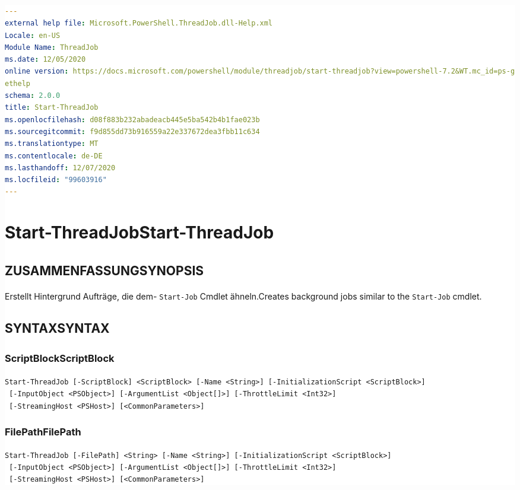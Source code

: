```yaml
---
external help file: Microsoft.PowerShell.ThreadJob.dll-Help.xml
Locale: en-US
Module Name: ThreadJob
ms.date: 12/05/2020
online version: https://docs.microsoft.com/powershell/module/threadjob/start-threadjob?view=powershell-7.2&WT.mc_id=ps-gethelp
schema: 2.0.0
title: Start-ThreadJob
ms.openlocfilehash: d08f883b232abadeacb445e5ba542b4b1fae023b
ms.sourcegitcommit: f9d855dd73b916559a22e337672dea3fbb11c634
ms.translationtype: MT
ms.contentlocale: de-DE
ms.lasthandoff: 12/07/2020
ms.locfileid: "99603916"
---
```

# <span data-ttu-id="b51fc-102">Start-ThreadJob</span><span class="sxs-lookup"><span data-stu-id="b51fc-102">Start-ThreadJob</span></span>

## <span data-ttu-id="b51fc-103">ZUSAMMENFASSUNG</span><span class="sxs-lookup"><span data-stu-id="b51fc-103">SYNOPSIS</span></span>
<span data-ttu-id="b51fc-104">Erstellt Hintergrund Aufträge, die dem- `Start-Job` Cmdlet ähneln.</span><span class="sxs-lookup"><span data-stu-id="b51fc-104">Creates background jobs similar to the `Start-Job` cmdlet.</span></span>

## <span data-ttu-id="b51fc-105">SYNTAX</span><span class="sxs-lookup"><span data-stu-id="b51fc-105">SYNTAX</span></span>

### <span data-ttu-id="b51fc-106">ScriptBlock</span><span class="sxs-lookup"><span data-stu-id="b51fc-106">ScriptBlock</span></span>

```
Start-ThreadJob [-ScriptBlock] <ScriptBlock> [-Name <String>] [-InitializationScript <ScriptBlock>]
 [-InputObject <PSObject>] [-ArgumentList <Object[]>] [-ThrottleLimit <Int32>]
 [-StreamingHost <PSHost>] [<CommonParameters>]
```

### <span data-ttu-id="b51fc-107">FilePath</span><span class="sxs-lookup"><span data-stu-id="b51fc-107">FilePath</span></span>

```
Start-ThreadJob [-FilePath] <String> [-Name <String>] [-InitializationScript <ScriptBlock>]
 [-InputObject <PSObject>] [-ArgumentList <Object[]>] [-ThrottleLimit <Int32>]
 [-StreamingHost <PSHost>] [<CommonParameters>]
```
